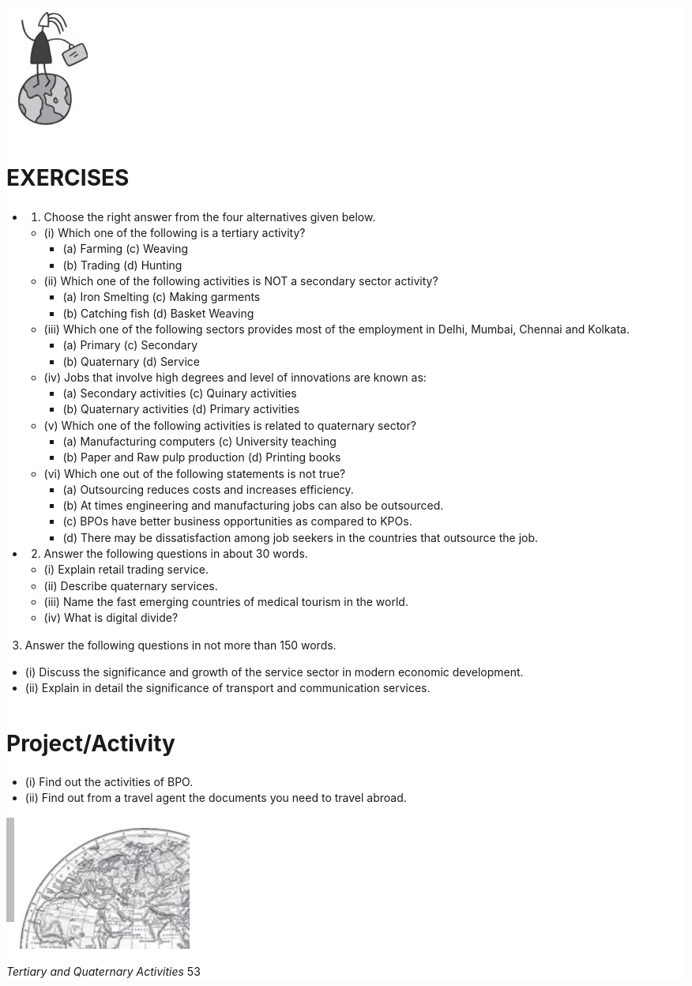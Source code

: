 ![](_page_8_Picture_0.jpeg)

# EXERCISES

- 1. Choose the right answer from the four alternatives given below.
	- (i) Which one of the following is a tertiary activity?
		- (a) Farming (c) Weaving
		- (b) Trading (d) Hunting
	- (ii) Which one of the following activities is NOT a secondary sector activity?
		- (a) Iron Smelting (c) Making garments
		- (b) Catching fish (d) Basket Weaving
	- (iii) Which one of the following sectors provides most of the employment in Delhi, Mumbai, Chennai and Kolkata.
		- (a) Primary (c) Secondary
		- (b) Quaternary (d) Service
	- (iv) Jobs that involve high degrees and level of innovations are known as:
		- (a) Secondary activities (c) Quinary activities
		- (b) Quaternary activities (d) Primary activities
	- (v) Which one of the following activities is related to quaternary sector?
		- (a) Manufacturing computers (c) University teaching
		- (b) Paper and Raw pulp production (d) Printing books
	- (vi) Which one out of the following statements is not true?
		- (a) Outsourcing reduces costs and increases efficiency.
		- (b) At times engineering and manufacturing jobs can also be outsourced.
		- (c) BPOs have better business opportunities as compared to KPOs.
		- (d) There may be dissatisfaction among job seekers in the countries that outsource the job.
- 2. Answer the following questions in about 30 words.
	- (i) Explain retail trading service.
	- (ii) Describe quaternary services.
	- (iii) Name the fast emerging countries of medical tourism in the world.
	- (iv) What is digital divide?

3. Answer the following questions in not more than 150 words.

- (i) Discuss the significance and growth of the service sector in modern economic development.
- (ii) Explain in detail the significance of transport and communication services.

# Project/Activity

- (i) Find out the activities of BPO.
- (ii) Find out from a travel agent the documents you need to travel abroad.

![](_page_8_Picture_34.jpeg)

*Tertiary and Quaternary Activities* 53

